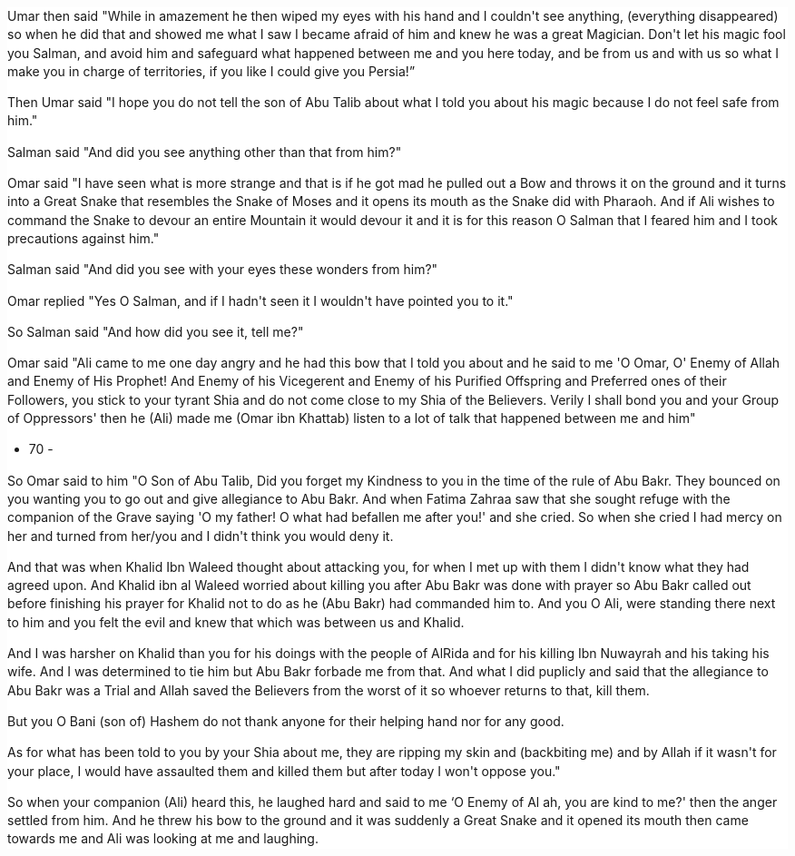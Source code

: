Umar then said "While in amazement he then wiped my eyes with his hand and I couldn't see anything, (everything disappeared) so when he did that and showed me what I saw I became afraid of him and knew he was a great Magician. Don't let his magic fool you Salman, and avoid him and safeguard what happened between me and you here today, and be from us and with us so what I make you in charge of territories, if you like I could give you Persia!”

Then Umar said "I hope you do not tell the son of Abu Talib about what I told you about his magic because I do not feel safe from him."

Salman said "And did you see anything other than that from him?"

Omar said "I have seen what is more strange and that is if he got mad he pulled out a Bow and throws it on the ground and it turns into a Great Snake that resembles the Snake of Moses and it opens its mouth as the Snake did with Pharaoh. And if Ali wishes to command the Snake to devour an entire Mountain it would devour it and it is for this reason O Salman that I feared him and I took precautions against him."

Salman said "And did you see with your eyes these wonders from him?"

Omar replied "Yes O Salman, and if I hadn't seen it I wouldn't have pointed you to it."

So Salman said "And how did you see it, tell me?"

Omar said "Ali came to me one day angry and he had this bow that I told you about and he said to me 'O Omar, O' Enemy of Allah and Enemy of His Prophet! And Enemy of his Vicegerent and Enemy of his Purified Offspring and Preferred ones of their Followers, you stick to your tyrant Shia and do not come close to my Shia of the Believers. Verily I shall bond you and your Group of Oppressors' then he (Ali) made me (Omar ibn Khattab) listen to a lot of talk that happened between me and him"

- 70 -

So Omar said to him "O Son of Abu Talib, Did you forget my Kindness to you in the time of the rule of Abu Bakr. They bounced on you wanting you to go out and give allegiance to Abu Bakr. And when Fatima Zahraa saw that she sought refuge with the companion of the Grave saying 'O my father! O what had befallen me after you!' and she cried. So when she cried I had mercy on her and turned from her/you and I didn't think you would deny it.

And that was when Khalid Ibn Waleed thought about attacking you, for when I met up with them I didn't know what they had agreed upon. And Khalid ibn al Waleed worried about killing you after Abu Bakr was done with prayer so Abu Bakr called out before finishing his prayer for Khalid not to do as he (Abu Bakr) had commanded him to. And you O Ali, were standing there next to him and you felt the evil and knew that which was between us and Khalid.

And I was harsher on Khalid than you for his doings with the people of AlRida and for his killing Ibn Nuwayrah and his taking his wife. And I was determined to tie him but Abu Bakr forbade me from that. And what I did puplicly and said that the allegiance to Abu Bakr was a Trial and Allah saved the Believers from the worst of it so whoever returns to that, kill them.

But you O Bani (son of) Hashem do not thank anyone for their helping hand nor for any good.

As for what has been told to you by your Shia about me, they are ripping my skin and (backbiting me) and by Allah if it wasn't for your place, I would have assaulted them and killed them but after today I won't oppose you."

So when your companion (Ali) heard this, he laughed hard and said to me ‘O Enemy of Al ah, you are kind to me?' then the anger settled from him. And he threw his bow to the ground and it was suddenly a Great Snake and it opened its mouth then came towards me and Ali was looking at me and laughing.
